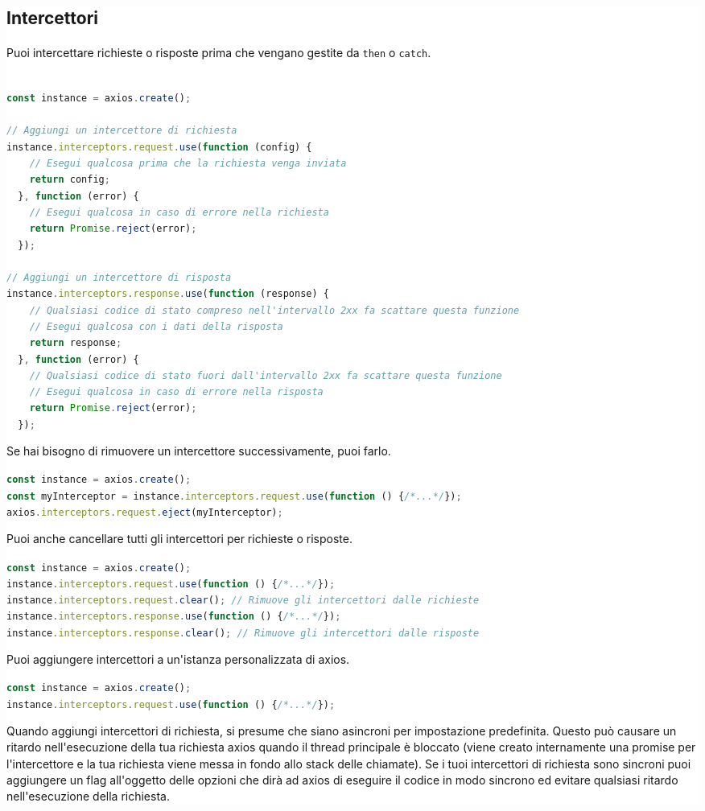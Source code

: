 ## Intercettori

Puoi intercettare richieste o risposte prima che vengano gestite da `then` o `catch`.

```js

const instance = axios.create();

// Aggiungi un intercettore di richiesta
instance.interceptors.request.use(function (config) {
    // Esegui qualcosa prima che la richiesta venga inviata
    return config;
  }, function (error) {
    // Esegui qualcosa in caso di errore nella richiesta
    return Promise.reject(error);
  });

// Aggiungi un intercettore di risposta
instance.interceptors.response.use(function (response) {
    // Qualsiasi codice di stato compreso nell'intervallo 2xx fa scattare questa funzione
    // Esegui qualcosa con i dati della risposta
    return response;
  }, function (error) {
    // Qualsiasi codice di stato fuori dall'intervallo 2xx fa scattare questa funzione
    // Esegui qualcosa in caso di errore nella risposta
    return Promise.reject(error);
  });
```

Se hai bisogno di rimuovere un intercettore successivamente, puoi farlo.

```js
const instance = axios.create();
const myInterceptor = instance.interceptors.request.use(function () {/*...*/});
axios.interceptors.request.eject(myInterceptor);
```

Puoi anche cancellare tutti gli intercettori per richieste o risposte.
```js
const instance = axios.create();
instance.interceptors.request.use(function () {/*...*/});
instance.interceptors.request.clear(); // Rimuove gli intercettori dalle richieste
instance.interceptors.response.use(function () {/*...*/});
instance.interceptors.response.clear(); // Rimuove gli intercettori dalle risposte
```

Puoi aggiungere intercettori a un'istanza personalizzata di axios.

```js
const instance = axios.create();
instance.interceptors.request.use(function () {/*...*/});
```

Quando aggiungi intercettori di richiesta, si presume che siano asincroni per impostazione predefinita. Questo può causare un ritardo
nell'esecuzione della tua richiesta axios quando il thread principale è bloccato (viene creato internamente una promise per
l'intercettore e la tua richiesta viene messa in fondo allo stack delle chiamate). Se i tuoi intercettori di richiesta sono sincroni puoi aggiungere un flag
all'oggetto delle opzioni che dirà ad axios di eseguire il codice in modo sincrono ed evitare qualsiasi ritardo nell'esecuzione della richiesta.
